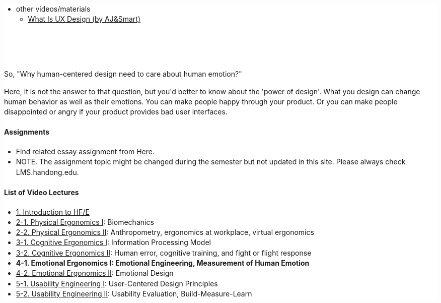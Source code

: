 - other videos/materials
	- [What Is UX Design (by AJ&Smart)](https://www.youtube.com/watch?v=SRec90j6lTY)

<br><br><br>

So, "Why human-centered design need to care about human emotion?"

Here, it is not the answer to that question, but you'd better to know about the 'power of design'. What you design can change human behavior as well as their emotions. You can make people happy through your product. Or you can make people disappointed or angry if your product provides bad user interfaces.

#### Assignments
- Find related essay assignment from [Here](HFE_Essays.md).
- NOTE. The assignment topic might be changed during the semester but not updated in this site. Please always check LMS.handong.edu.



#### List of Video Lectures
- [1. Introduction to HF/E](HFE01.md)
- [2-1. Physical Ergonomics I](HFE02_1.md): Biomechanics
- [2-2. Physical Ergonomics II](HFE02_2.md): Anthropometry, ergonomics at workplace, virtual ergonomics
- [3-1. Cognitive Ergonomics I](HFE03_1.md): Information Processing Model
- [3-2. Cognitive Ergonomics II](HFE03_2.md): Human error, cognitive training, and fight or flight response
- **4-1. Emotional Ergonomics I: Emotional Engineering, Measurement of Human Emotion**
- [4-2. Emotional Ergonomics II](HFE04_2.md): Emotional Design
- [5-1. Usability Engineering I](HFE05_1.md): User-Centered Design Principles
- [5-2. Usability Engineering II](HFE05_2.md): Usability Evaluation, Build-Measure-Learn